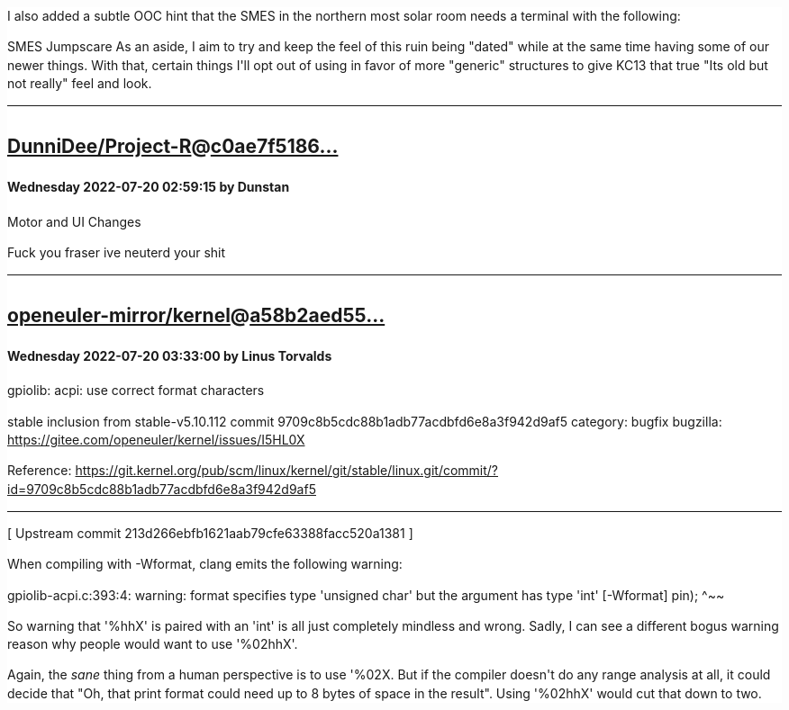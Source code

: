 I also added a subtle OOC hint that the SMES in the northern most solar room needs a terminal with the following:

SMES Jumpscare
As an aside, I aim to try and keep the feel of this ruin being "dated" while at the same time having some of our newer things. With that, certain things I'll opt out of using in favor of more "generic" structures to give KC13 that true "Its old but not really" feel and look.

---
## [DunniDee/Project-R](https://github.com/DunniDee/Project-R)@[c0ae7f5186...](https://github.com/DunniDee/Project-R/commit/c0ae7f5186f02f0538109693a911f40d872f5c9b)
#### Wednesday 2022-07-20 02:59:15 by Dunstan

Motor and UI Changes

Fuck you fraser ive neuterd your shit

---
## [openeuler-mirror/kernel](https://github.com/openeuler-mirror/kernel)@[a58b2aed55...](https://github.com/openeuler-mirror/kernel/commit/a58b2aed5535805d852dd51897dc4a174a1d218d)
#### Wednesday 2022-07-20 03:33:00 by Linus Torvalds

gpiolib: acpi: use correct format characters

stable inclusion
from stable-v5.10.112
commit 9709c8b5cdc88b1adb77acdbfd6e8a3f942d9af5
category: bugfix
bugzilla: https://gitee.com/openeuler/kernel/issues/I5HL0X

Reference: https://git.kernel.org/pub/scm/linux/kernel/git/stable/linux.git/commit/?id=9709c8b5cdc88b1adb77acdbfd6e8a3f942d9af5

--------------------------------

[ Upstream commit 213d266ebfb1621aab79cfe63388facc520a1381 ]

When compiling with -Wformat, clang emits the following warning:

  gpiolib-acpi.c:393:4: warning: format specifies type 'unsigned char' but the argument has type 'int' [-Wformat]
                        pin);
                        ^~~

So warning that '%hhX' is paired with an 'int' is all just completely
mindless and wrong. Sadly, I can see a different bogus warning reason
why people would want to use '%02hhX'.

Again, the *sane* thing from a human perspective is to use '%02X. But
if the compiler doesn't do any range analysis at all, it could decide
that "Oh, that print format could need up to 8 bytes of space in the
result". Using '%02hhX' would cut that down to two.


[1]: https://docs.aws.amazon.com/apigateway/latest/developerguide/apigateway-private-api-test-invoke-url.html#apigateway-private-api-public-dns